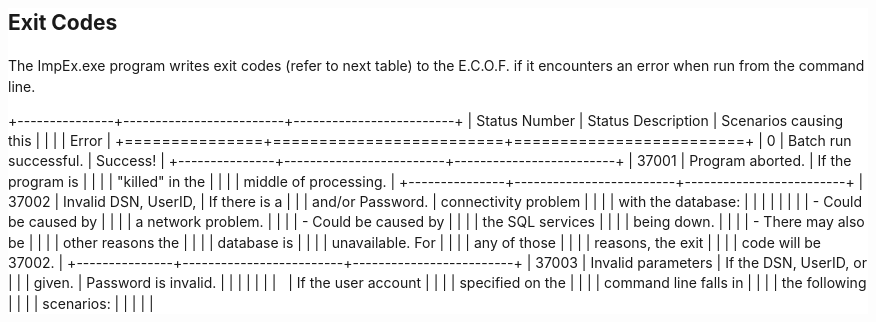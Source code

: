 ## Exit Codes

The ImpEx.exe program writes exit codes (refer to next table) to the
E.C.O.F. if it encounters an error when run from the command line.

+---------------+-------------------------+-------------------------+
| Status Number | Status Description      | Scenarios causing this  |
|               |                         | Error                   |
+===============+=========================+=========================+
| 0             | Batch run successful.   | Success!                |
+---------------+-------------------------+-------------------------+
| 37001         | Program aborted.        | If the program is       |
|               |                         | \"killed\" in the       |
|               |                         | middle of processing.   |
+---------------+-------------------------+-------------------------+
| 37002         | Invalid DSN, UserID,    | If there is a           |
|               | and/or Password.        | connectivity problem    |
|               |                         | with the database:      |
|               |                         |                         |
|               |                         | -   Could be caused by  |
|               |                         |     a network problem.  |
|               |                         | -   Could be caused by  |
|               |                         |     the SQL services    |
|               |                         |     being down.         |
|               |                         | -   There may also be   |
|               |                         |     other reasons the   |
|               |                         |     database is         |
|               |                         |     unavailable. For    |
|               |                         |     any of those        |
|               |                         |     reasons, the exit   |
|               |                         |     code will be 37002. |
+---------------+-------------------------+-------------------------+
| 37003         | Invalid parameters      | If the DSN, UserID, or  |
|               | given.                  | Password is invalid.    |
|               |                         |                         |
|               |                         | If the user account     |
|               |                         | specified on the        |
|               |                         | command line falls in   |
|               |                         | the following           |
|               |                         | scenarios:              |
|               |                         |                         |